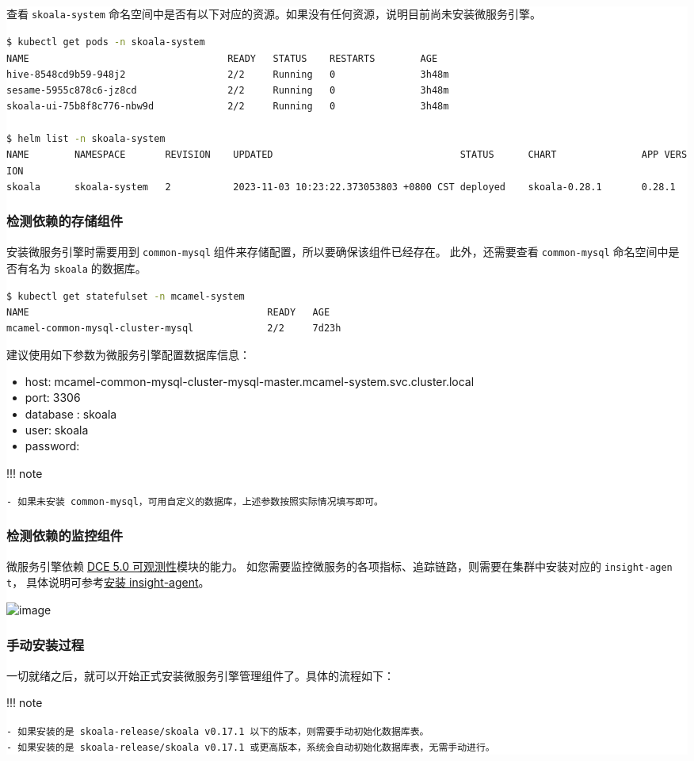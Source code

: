 查看 `skoala-system` 命名空间中是否有以下对应的资源。如果没有任何资源，说明目前尚未安装微服务引擎。

```bash
$ kubectl get pods -n skoala-system
NAME                                   READY   STATUS    RESTARTS        AGE
hive-8548cd9b59-948j2                  2/2     Running   0               3h48m
sesame-5955c878c6-jz8cd                2/2     Running   0               3h48m
skoala-ui-75b8f8c776-nbw9d             2/2     Running   0               3h48m

$ helm list -n skoala-system
NAME        NAMESPACE       REVISION    UPDATED                                 STATUS      CHART               APP VERSION
skoala     	skoala-system	2       	2023-11-03 10:23:22.373053803 +0800 CST	deployed    skoala-0.28.1       0.28.1
```

### 检测依赖的存储组件

安装微服务引擎时需要用到 `common-mysql` 组件来存储配置，所以要确保该组件已经存在。
此外，还需要查看 `common-mysql` 命名空间中是否有名为 `skoala` 的数据库。

```bash
$ kubectl get statefulset -n mcamel-system
NAME                                          READY   AGE
mcamel-common-mysql-cluster-mysql             2/2     7d23h
```

建议使用如下参数为微服务引擎配置数据库信息：

- host: mcamel-common-mysql-cluster-mysql-master.mcamel-system.svc.cluster.local
- port: 3306
- database : skoala
- user: skoala
- password:

!!! note

    - 如果未安装 common-mysql，可用自定义的数据库，上述参数按照实际情况填写即可。

### 检测依赖的监控组件

微服务引擎依赖 [DCE 5.0 可观测性](../../insight/intro/index.md)模块的能力。
如您需要监控微服务的各项指标、追踪链路，则需要在集群中安装对应的 `insight-agent`，
具体说明可参考[安装 insight-agent](../../insight/quickstart/install/install-agent.md)。

![image](https://docs.daocloud.io/daocloud-docs-images/docs/skoala/images/cluster-list.png)

### 手动安装过程

一切就绪之后，就可以开始正式安装微服务引擎管理组件了。具体的流程如下：

!!! note

    - 如果安装的是 skoala-release/skoala v0.17.1 以下的版本，则需要手动初始化数据库表。
    - 如果安装的是 skoala-release/skoala v0.17.1 或更高版本，系统会自动初始化数据库表，无需手动进行。
